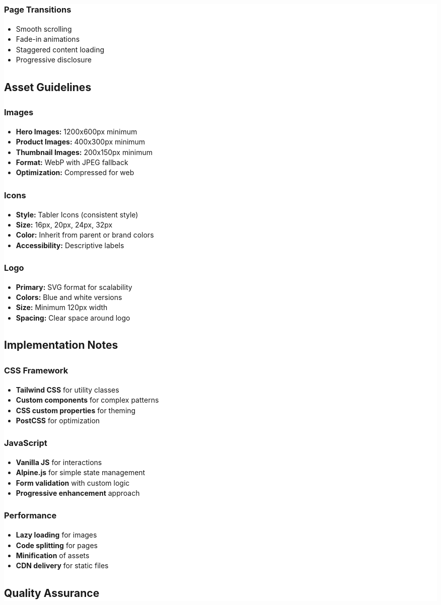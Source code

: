 ### Page Transitions
- Smooth scrolling
- Fade-in animations
- Staggered content loading
- Progressive disclosure

## Asset Guidelines

### Images
- **Hero Images:** 1200x600px minimum
- **Product Images:** 400x300px minimum
- **Thumbnail Images:** 200x150px minimum
- **Format:** WebP with JPEG fallback
- **Optimization:** Compressed for web

### Icons
- **Style:** Tabler Icons (consistent style)
- **Size:** 16px, 20px, 24px, 32px
- **Color:** Inherit from parent or brand colors
- **Accessibility:** Descriptive labels

### Logo
- **Primary:** SVG format for scalability
- **Colors:** Blue and white versions
- **Size:** Minimum 120px width
- **Spacing:** Clear space around logo

## Implementation Notes

### CSS Framework
- **Tailwind CSS** for utility classes
- **Custom components** for complex patterns
- **CSS custom properties** for theming
- **PostCSS** for optimization

### JavaScript
- **Vanilla JS** for interactions
- **Alpine.js** for simple state management
- **Form validation** with custom logic
- **Progressive enhancement** approach

### Performance
- **Lazy loading** for images
- **Code splitting** for pages
- **Minification** of assets
- **CDN delivery** for static files

## Quality Assurance
